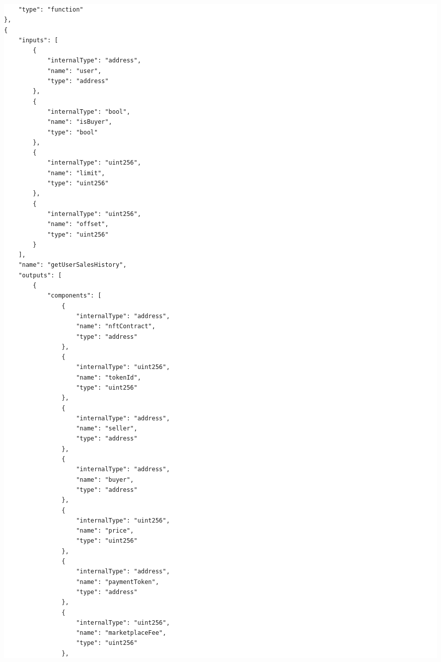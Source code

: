		"type": "function"
	},
	{
		"inputs": [
			{
				"internalType": "address",
				"name": "user",
				"type": "address"
			},
			{
				"internalType": "bool",
				"name": "isBuyer",
				"type": "bool"
			},
			{
				"internalType": "uint256",
				"name": "limit",
				"type": "uint256"
			},
			{
				"internalType": "uint256",
				"name": "offset",
				"type": "uint256"
			}
		],
		"name": "getUserSalesHistory",
		"outputs": [
			{
				"components": [
					{
						"internalType": "address",
						"name": "nftContract",
						"type": "address"
					},
					{
						"internalType": "uint256",
						"name": "tokenId",
						"type": "uint256"
					},
					{
						"internalType": "address",
						"name": "seller",
						"type": "address"
					},
					{
						"internalType": "address",
						"name": "buyer",
						"type": "address"
					},
					{
						"internalType": "uint256",
						"name": "price",
						"type": "uint256"
					},
					{
						"internalType": "address",
						"name": "paymentToken",
						"type": "address"
					},
					{
						"internalType": "uint256",
						"name": "marketplaceFee",
						"type": "uint256"
					},